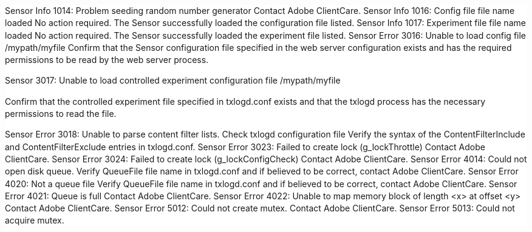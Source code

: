   <tr> 
   <td colname="col1"> Sensor Info 1014: Problem seeding random number generator </td> 
   <td colname="col2"> Contact Adobe ClientCare. </td> 
  </tr> 
  <tr> 
   <td colname="col1"> Sensor Info 1016: Config file file name loaded </td> 
   <td colname="col2"> No action required. The Sensor successfully loaded the configuration file listed. </td> 
  </tr> 
  <tr> 
   <td colname="col1"> Sensor Info 1017: Experiment file file name loaded </td> 
   <td colname="col2"> No action required. The Sensor successfully loaded the experiment file listed. </td> 
  </tr> 
  <tr> 
   <td colname="col1"> Sensor Error 3016: Unable to load config file /mypath/myfile </td> 
   <td colname="col2"> Confirm that the Sensor configuration file specified in the web server configuration exists and has the required permissions to be read by the web server process. </td> 
  </tr> 
  <tr> 
   <td colname="col1"> <p>Sensor 3017: Unable to load controlled experiment configuration file /mypath/myfile </p> </td> 
   <td colname="col2"> <p>Confirm that the controlled experiment file specified in txlogd.conf exists and that the txlogd process has the necessary permissions to read the file. </p> </td> 
  </tr> 
  <tr> 
   <td colname="col1"> Sensor Error 3018: Unable to parse content filter lists. Check txlogd configuration file </td> 
   <td colname="col2"> Verify the syntax of the ContentFilterInclude and ContentFilterExclude entries in txlogd.conf. </td> 
  </tr> 
  <tr> 
   <td colname="col1"> Sensor Error 3023: Failed to create lock (g_lockThrottle) </td> 
   <td colname="col2"> Contact Adobe ClientCare. </td> 
  </tr> 
  <tr> 
   <td colname="col1"> Sensor Error 3024: Failed to create lock (g_lockConfigCheck) </td> 
   <td colname="col2"> Contact Adobe ClientCare. </td> 
  </tr> 
  <tr> 
   <td colname="col1"> Sensor Error 4014: Could not open disk queue. </td> 
   <td colname="col2"> Verify QueueFile file name in txlogd.conf and if believed to be correct, contact Adobe ClientCare. </td> 
  </tr> 
  <tr> 
   <td colname="col1"> Sensor Error 4020: Not a queue file </td> 
   <td colname="col2"> Verify QueueFile file name in txlogd.conf and if believed to be correct, contact Adobe ClientCare. </td> 
  </tr> 
  <tr> 
   <td colname="col1"> Sensor Error 4021: Queue is full </td> 
   <td colname="col2"> Contact Adobe ClientCare. </td> 
  </tr> 
  <tr> 
   <td colname="col1"> Sensor Error 4022: Unable to map memory block of length &lt;x&gt; at offset &lt;y&gt; </td> 
   <td colname="col2"> Contact Adobe ClientCare. </td> 
  </tr> 
  <tr> 
   <td colname="col1"> Sensor Error 5012: Could not create mutex. </td> 
   <td colname="col2"> Contact Adobe ClientCare. </td> 
  </tr> 
  <tr> 
   <td colname="col1"> Sensor Error 5013: Could not acquire mutex. </td> 